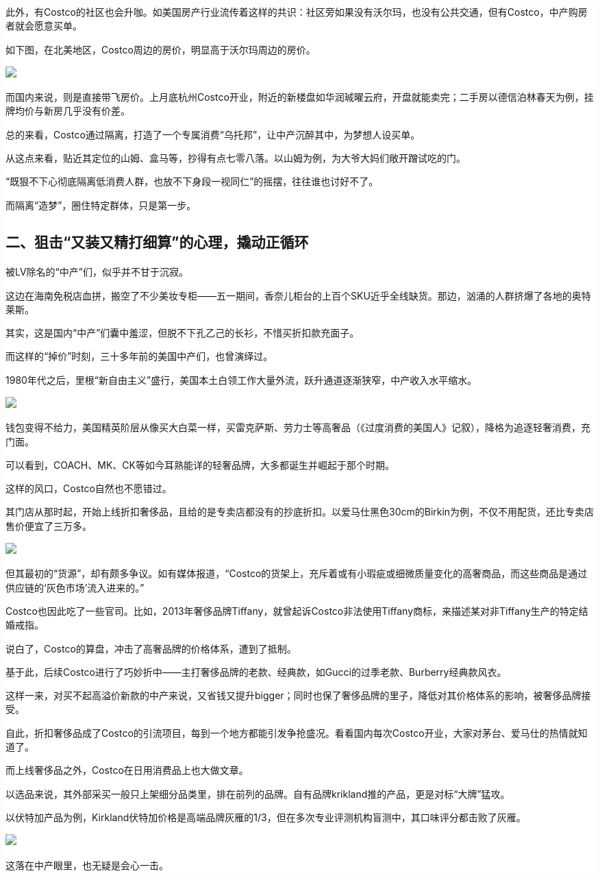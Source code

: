 此外，有Costco的社区也会升咖。如美国房产行业流传着这样的共识：社区旁如果没有沃尔玛，也没有公共交通，但有Costco，中产购房者就会愿意买单。

如下图，在北美地区，Costco周边的房价，明显高于沃尔玛周边的房价。

![](https://image.woshipm.com/wp-files/2023/09/Wg7ccr83KUq02XaSDur1.jpeg)

而国内来说，则是直接带飞房价。上月底杭州Costco开业，附近的新楼盘如华润珹曜云府，开盘就能卖完；二手房以德信泊林春天为例，挂牌均价与新房几乎没有价差。

总的来看，Costco通过隔离，打造了一个专属消费“乌托邦”，让中产沉醉其中，为梦想人设买单。

从这点来看，贴近其定位的山姆、盒马等，抄得有点七零八落。以山姆为例，为大爷大妈们敞开蹭试吃的门。

“既狠不下心彻底隔离低消费人群，也放不下身段一视同仁”的摇摆，往往谁也讨好不了。

而隔离“造梦”，圈住特定群体，只是第一步。

## 二、狙击“又装又精打细算”的心理，撬动正循环

被LV除名的“中产”们，似乎并不甘于沉寂。

这边在海南免税店血拼，搬空了不少美妆专柜——五一期间，香奈儿柜台的上百个SKU近乎全线缺货。那边，汹涌的人群挤爆了各地的奥特莱斯。

其实，这是国内“中产”们囊中羞涩，但脱不下孔乙己的长衫，不惜买折扣款充面子。

而这样的“掉价”时刻，三十多年前的美国中产们，也曾演绎过。

1980年代之后，里根“新自由主义”盛行，美国本土白领工作大量外流，跃升通道逐渐狭窄，中产收入水平缩水。

![](https://image.woshipm.com/wp-files/2023/09/SwYnne5DwWnTqvqUHVC3.jpeg)

钱包变得不给力，美国精英阶层从像买大白菜一样，买雷克萨斯、劳力士等高奢品（《过度消费的美国人》记叙），降格为追逐轻奢消费，充门面。

可以看到，COACH、MK、CK等如今耳熟能详的轻奢品牌，大多都诞生并崛起于那个时期。

这样的风口，Costco自然也不愿错过。

其门店从那时起，开始上线折扣奢侈品，且给的是专卖店都没有的抄底折扣。以爱马仕黑色30cm的Birkin为例，不仅不用配货，还比专卖店售价便宜了三万多。

![](https://image.woshipm.com/wp-files/2023/09/Fm2w8Mj1cEPs4nSpExza.jpeg)

但其最初的“货源”，却有颇多争议。如有媒体报道，“Costco的货架上，充斥着或有小瑕疵或细微质量变化的高奢商品，而这些商品是通过供应链的‘灰色市场’流入进来的。”

Costco也因此吃了一些官司。比如，2013年奢侈品牌Tiffany，就曾起诉Costco非法使用Tiffany商标，来描述某对非Tiffany生产的特定结婚戒指。

说白了，Costco的算盘，冲击了高奢品牌的价格体系，遭到了抵制。

基于此，后续Costco进行了巧妙折中——主打奢侈品牌的老款、经典款，如Gucci的过季老款、Burberry经典款风衣。

这样一来，对买不起高溢价新款的中产来说，又省钱又提升bigger；同时也保了奢侈品牌的里子，降低对其价格体系的影响，被奢侈品牌接受。

自此，折扣奢侈品成了Costco的引流项目，每到一个地方都能引发争抢盛况。看看国内每次Costco开业，大家对茅台、爱马仕的热情就知道了。

而上线奢侈品之外，Costco在日用消费品上也大做文章。

以选品来说，其外部采买一般只上架细分品类里，排在前列的品牌。自有品牌krikland推的产品，更是对标“大牌”猛攻。

以伏特加产品为例，Kirkland伏特加价格是高端品牌灰雁的1/3，但在多次专业评测机构盲测中，其口味评分都击败了灰雁。

![](https://image.woshipm.com/wp-files/2023/09/JU3fymLt7uVVyyRTf8Ux.jpeg)

这落在中产眼里，也无疑是会心一击。
